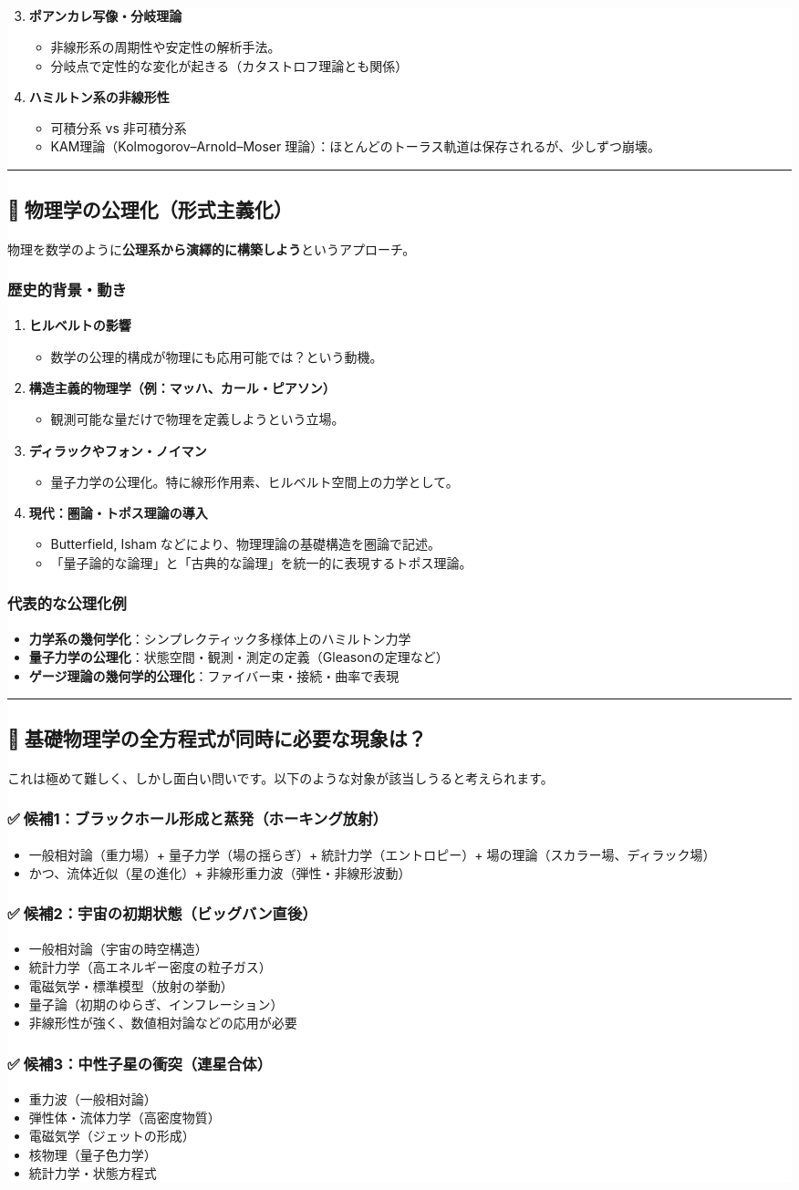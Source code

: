 3. **ポアンカレ写像・分岐理論**
   - 非線形系の周期性や安定性の解析手法。
   - 分岐点で定性的な変化が起きる（カタストロフ理論とも関係）

4. **ハミルトン系の非線形性**
   - 可積分系 vs 非可積分系
   - KAM理論（Kolmogorov–Arnold–Moser 理論）：ほとんどのトーラス軌道は保存されるが、少しずつ崩壊。

---

## 📐 物理学の公理化（形式主義化）

物理を数学のように**公理系から演繹的に構築しよう**というアプローチ。

### 歴史的背景・動き
1. **ヒルベルトの影響**
   - 数学の公理的構成が物理にも応用可能では？という動機。

2. **構造主義的物理学（例：マッハ、カール・ピアソン）**
   - 観測可能な量だけで物理を定義しようという立場。

3. **ディラックやフォン・ノイマン**
   - 量子力学の公理化。特に線形作用素、ヒルベルト空間上の力学として。

4. **現代：圏論・トポス理論の導入**
   - Butterfield, Isham などにより、物理理論の基礎構造を圏論で記述。
   - 「量子論的な論理」と「古典的な論理」を統一的に表現するトポス理論。

### 代表的な公理化例
- **力学系の幾何学化**：シンプレクティック多様体上のハミルトン力学
- **量子力学の公理化**：状態空間・観測・測定の定義（Gleasonの定理など）
- **ゲージ理論の幾何学的公理化**：ファイバー束・接続・曲率で表現

---

## 🌌 基礎物理学の全方程式が同時に必要な現象は？

これは極めて難しく、しかし面白い問いです。以下のような対象が該当しうると考えられます。

### ✅ 候補1：**ブラックホール形成と蒸発（ホーキング放射）**
- 一般相対論（重力場）+ 量子力学（場の揺らぎ）+ 統計力学（エントロピー）+ 場の理論（スカラー場、ディラック場）
- かつ、流体近似（星の進化）+ 非線形重力波（弾性・非線形波動）

### ✅ 候補2：**宇宙の初期状態（ビッグバン直後）**
- 一般相対論（宇宙の時空構造）
- 統計力学（高エネルギー密度の粒子ガス）
- 電磁気学・標準模型（放射の挙動）
- 量子論（初期のゆらぎ、インフレーション）
- 非線形性が強く、数値相対論などの応用が必要

### ✅ 候補3：**中性子星の衝突（連星合体）**
- 重力波（一般相対論）
- 弾性体・流体力学（高密度物質）
- 電磁気学（ジェットの形成）
- 核物理（量子色力学）
- 統計力学・状態方程式
